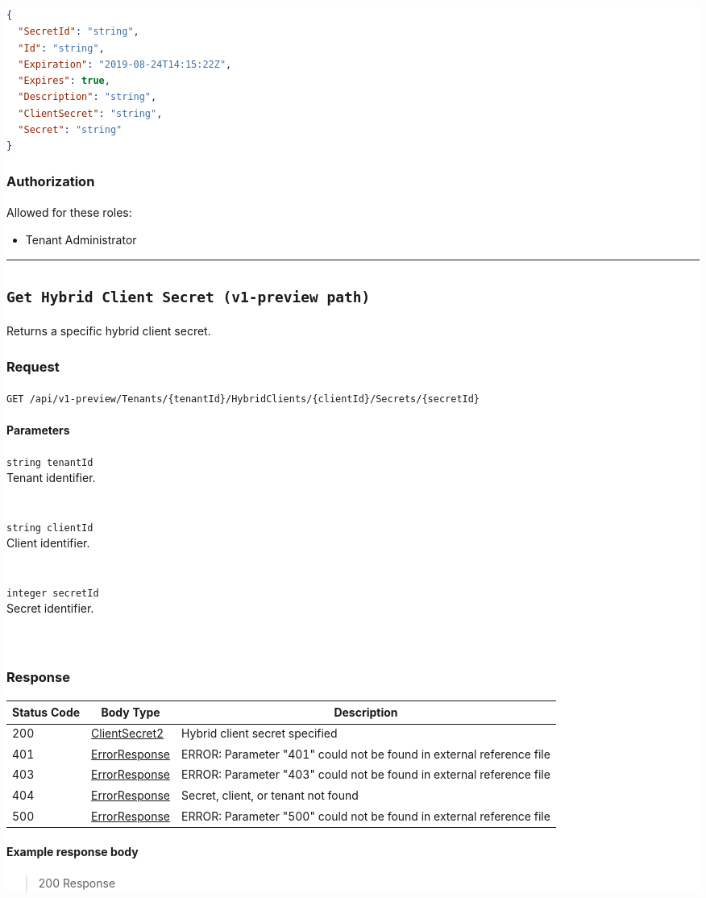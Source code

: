 ```json
{
  "SecretId": "string",
  "Id": "string",
  "Expiration": "2019-08-24T14:15:22Z",
  "Expires": true,
  "Description": "string",
  "ClientSecret": "string",
  "Secret": "string"
}
```

### Authorization

Allowed for these roles: 
<ul>
<li>Tenant Administrator</li>
</ul>

---

## `Get Hybrid Client Secret (v1-preview path)`

<a id="opIdSecrets_Get Hybrid Client Secret (v1-preview path)"></a>

Returns a specific hybrid client secret.

### Request
```text 
GET /api/v1-preview/Tenants/{tenantId}/HybridClients/{clientId}/Secrets/{secretId}
```

#### Parameters

`string tenantId`
<br/>Tenant identifier.<br/><br/><br/>`string clientId`
<br/>Client identifier.<br/><br/><br/>`integer secretId`
<br/>Secret identifier.<br/><br/><br/>

### Response

|Status Code|Body Type|Description|
|---|---|---|
|200|[ClientSecret2](#schemaclientsecret2)|Hybrid client secret specified|
|401|[ErrorResponse](#schemaerrorresponse)|ERROR: Parameter "401" could not be found in external reference file|
|403|[ErrorResponse](#schemaerrorresponse)|ERROR: Parameter "403" could not be found in external reference file|
|404|[ErrorResponse](#schemaerrorresponse)|Secret, client, or tenant not found|
|500|[ErrorResponse](#schemaerrorresponse)|ERROR: Parameter "500" could not be found in external reference file|

#### Example response body
> 200 Response

